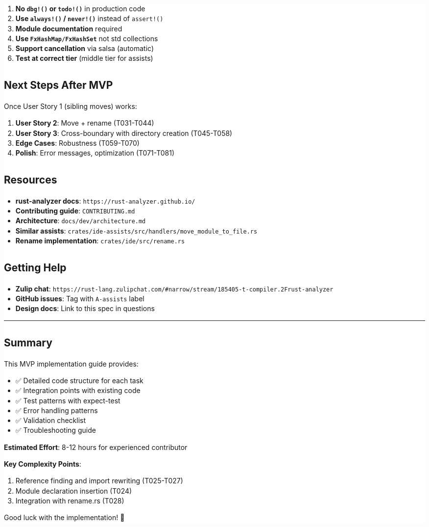 1. **No `dbg!()` or `todo!()`** in production code
2. **Use `always!()` / `never!()`** instead of `assert!()`
3. **Module documentation** required
4. **Use `FxHashMap/FxHashSet`** not std collections
5. **Support cancellation** via salsa (automatic)
6. **Test at correct tier** (middle tier for assists)

## Next Steps After MVP

Once User Story 1 (sibling moves) works:

1. **User Story 2**: Move + rename (T031-T044)
2. **User Story 3**: Cross-boundary with directory creation (T045-T058)
3. **Edge Cases**: Robustness (T059-T070)
4. **Polish**: Error messages, optimization (T071-T081)

## Resources

- **rust-analyzer docs**: `https://rust-analyzer.github.io/`
- **Contributing guide**: `CONTRIBUTING.md`
- **Architecture**: `docs/dev/architecture.md`
- **Similar assists**: `crates/ide-assists/src/handlers/move_module_to_file.rs`
- **Rename implementation**: `crates/ide/src/rename.rs`

## Getting Help

- **Zulip chat**: `https://rust-lang.zulipchat.com/#narrow/stream/185405-t-compiler.2Frust-analyzer`
- **GitHub issues**: Tag with `A-assists` label
- **Design docs**: Link to this spec in questions

---

## Summary

This MVP implementation guide provides:
- ✅ Detailed code structure for each task
- ✅ Integration points with existing code
- ✅ Test patterns with expect-test
- ✅ Error handling patterns
- ✅ Validation checklist
- ✅ Troubleshooting guide

**Estimated Effort**: 8-12 hours for experienced contributor

**Key Complexity Points**:
1. Reference finding and import rewriting (T025-T027)
2. Module declaration insertion (T024)
3. Integration with rename.rs (T028)

Good luck with the implementation! 🚀
